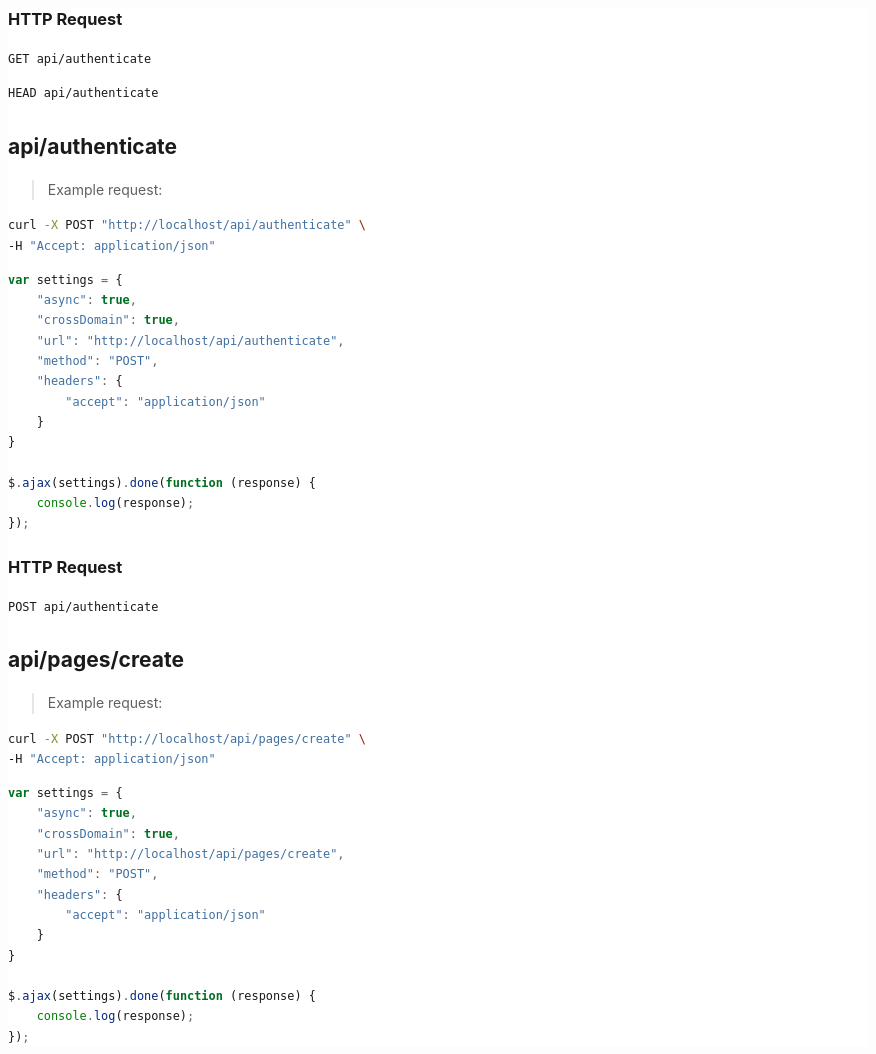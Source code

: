 ### HTTP Request
`GET api/authenticate`

`HEAD api/authenticate`





## api/authenticate

> Example request:

```bash
curl -X POST "http://localhost/api/authenticate" \
-H "Accept: application/json"
```

```javascript
var settings = {
    "async": true,
    "crossDomain": true,
    "url": "http://localhost/api/authenticate",
    "method": "POST",
    "headers": {
        "accept": "application/json"
    }
}

$.ajax(settings).done(function (response) {
    console.log(response);
});
```


### HTTP Request
`POST api/authenticate`





## api/pages/create

> Example request:

```bash
curl -X POST "http://localhost/api/pages/create" \
-H "Accept: application/json"
```

```javascript
var settings = {
    "async": true,
    "crossDomain": true,
    "url": "http://localhost/api/pages/create",
    "method": "POST",
    "headers": {
        "accept": "application/json"
    }
}

$.ajax(settings).done(function (response) {
    console.log(response);
});
```
